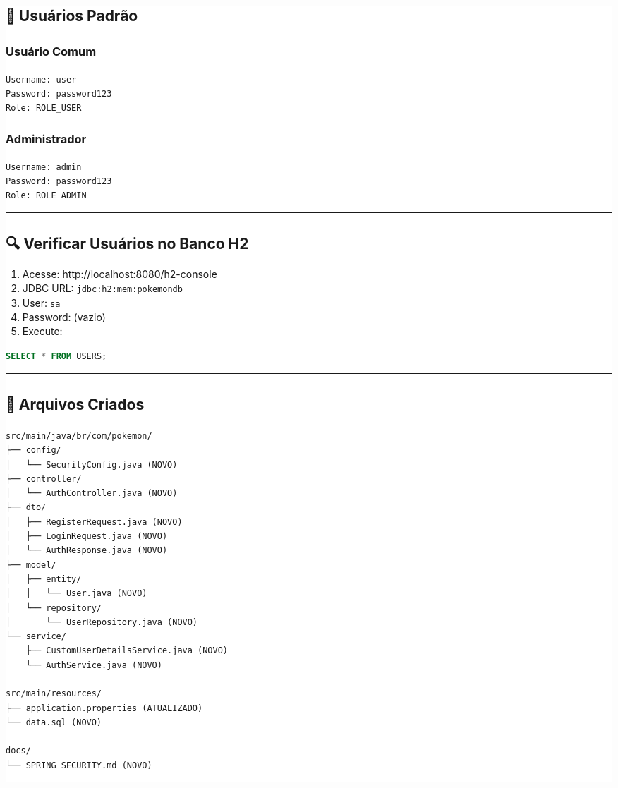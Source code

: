 
## 👥 Usuários Padrão

### Usuário Comum
```
Username: user
Password: password123
Role: ROLE_USER
```

### Administrador
```
Username: admin
Password: password123
Role: ROLE_ADMIN
```

---

## 🔍 Verificar Usuários no Banco H2

1. Acesse: http://localhost:8080/h2-console
2. JDBC URL: `jdbc:h2:mem:pokemondb`
3. User: `sa`
4. Password: (vazio)
5. Execute:

```sql
SELECT * FROM USERS;
```

---

## 📁 Arquivos Criados

```
src/main/java/br/com/pokemon/
├── config/
│   └── SecurityConfig.java (NOVO)
├── controller/
│   └── AuthController.java (NOVO)
├── dto/
│   ├── RegisterRequest.java (NOVO)
│   ├── LoginRequest.java (NOVO)
│   └── AuthResponse.java (NOVO)
├── model/
│   ├── entity/
│   │   └── User.java (NOVO)
│   └── repository/
│       └── UserRepository.java (NOVO)
└── service/
    ├── CustomUserDetailsService.java (NOVO)
    └── AuthService.java (NOVO)

src/main/resources/
├── application.properties (ATUALIZADO)
└── data.sql (NOVO)

docs/
└── SPRING_SECURITY.md (NOVO)
```

---